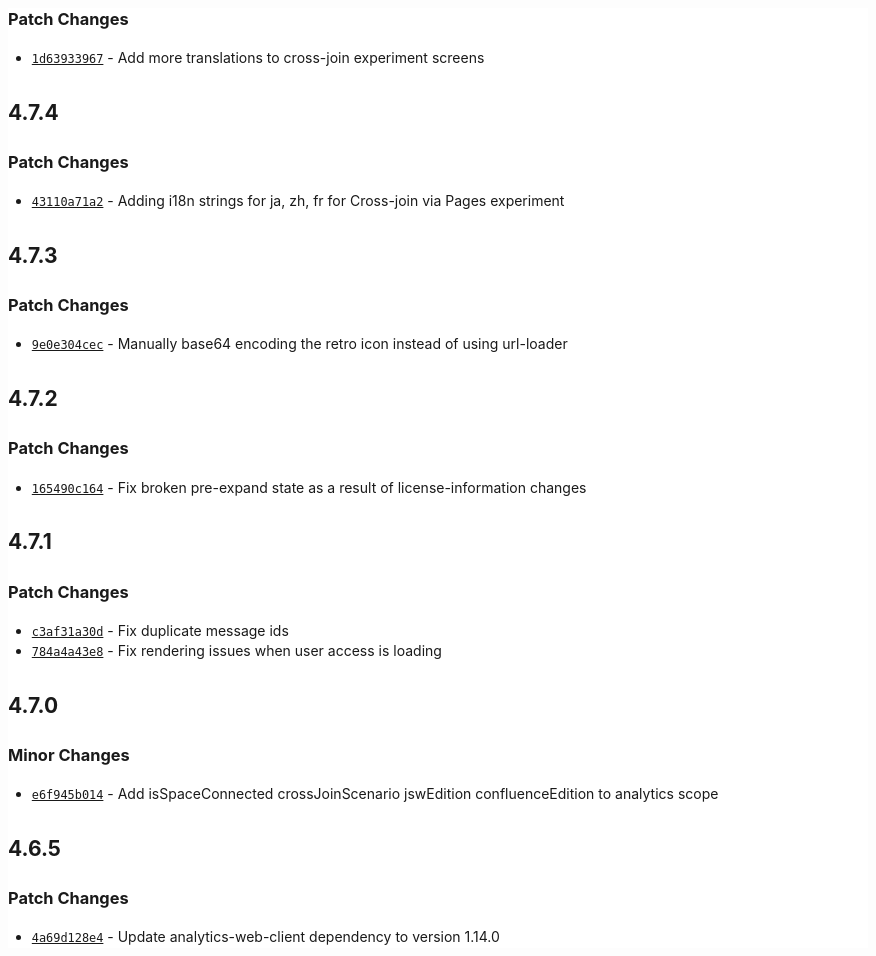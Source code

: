 ### Patch Changes

- [`1d63933967`](https://bitbucket.org/atlassian/atlassian-frontend/commits/1d63933967) - Add more translations to cross-join experiment screens

## 4.7.4

### Patch Changes

- [`43110a71a2`](https://bitbucket.org/atlassian/atlassian-frontend/commits/43110a71a2) - Adding i18n strings for ja, zh, fr for Cross-join via Pages experiment

## 4.7.3

### Patch Changes

- [`9e0e304cec`](https://bitbucket.org/atlassian/atlassian-frontend/commits/9e0e304cec) - Manually base64 encoding the retro icon instead of using url-loader

## 4.7.2

### Patch Changes

- [`165490c164`](https://bitbucket.org/atlassian/atlassian-frontend/commits/165490c164) - Fix broken pre-expand state as a result of license-information changes

## 4.7.1

### Patch Changes

- [`c3af31a30d`](https://bitbucket.org/atlassian/atlassian-frontend/commits/c3af31a30d) - Fix duplicate message ids
- [`784a4a43e8`](https://bitbucket.org/atlassian/atlassian-frontend/commits/784a4a43e8) - Fix rendering issues when user access is loading

## 4.7.0

### Minor Changes

- [`e6f945b014`](https://bitbucket.org/atlassian/atlassian-frontend/commits/e6f945b014) - Add isSpaceConnected crossJoinScenario jswEdition confluenceEdition to analytics scope

## 4.6.5

### Patch Changes

- [`4a69d128e4`](https://bitbucket.org/atlassian/atlassian-frontend/commits/4a69d128e4) - Update analytics-web-client dependency to version 1.14.0

